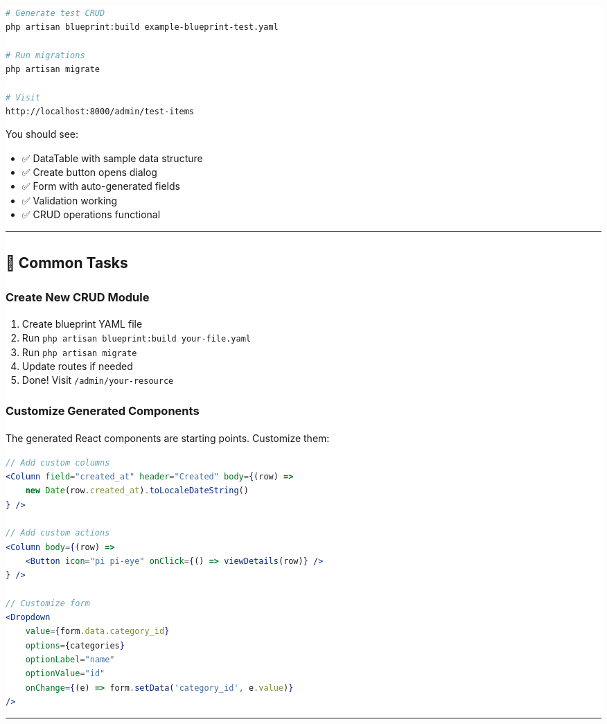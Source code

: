 ```bash
# Generate test CRUD
php artisan blueprint:build example-blueprint-test.yaml

# Run migrations
php artisan migrate

# Visit
http://localhost:8000/admin/test-items
```

You should see:

-   ✅ DataTable with sample data structure
-   ✅ Create button opens dialog
-   ✅ Form with auto-generated fields
-   ✅ Validation working
-   ✅ CRUD operations functional

---

## 🔧 Common Tasks

### Create New CRUD Module

1. Create blueprint YAML file
2. Run `php artisan blueprint:build your-file.yaml`
3. Run `php artisan migrate`
4. Update routes if needed
5. Done! Visit `/admin/your-resource`

### Customize Generated Components

The generated React components are starting points. Customize them:

```jsx
// Add custom columns
<Column field="created_at" header="Created" body={(row) =>
    new Date(row.created_at).toLocaleDateString()
} />

// Add custom actions
<Column body={(row) =>
    <Button icon="pi pi-eye" onClick={() => viewDetails(row)} />
} />

// Customize form
<Dropdown
    value={form.data.category_id}
    options={categories}
    optionLabel="name"
    optionValue="id"
    onChange={(e) => form.setData('category_id', e.value)}
/>
```

---